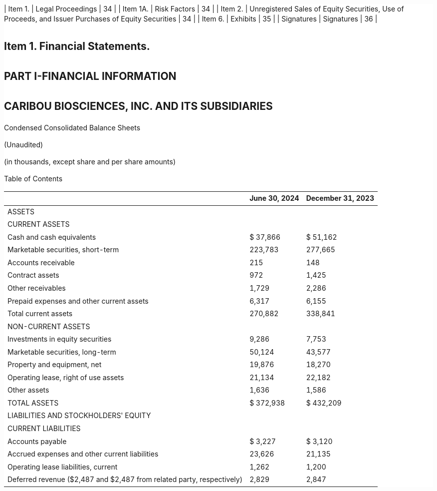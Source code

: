 | Item 1. | Legal Proceedings | 34 |
| Item 1A. | Risk Factors | 34 |
| Item 2. | Unregistered Sales of Equity Securities, Use of Proceeds, and Issuer Purchases of Equity Securities | 34 |
| Item 6. | Exhibits | 35 |
| Signatures | Signatures | 36 |

Item 1. Financial Statements.
-----------------------------

PART I-FINANCIAL INFORMATION
----------------------------

CARIBOU BIOSCIENCES, INC. AND ITS SUBSIDIARIES
----------------------------------------------

Condensed Consolidated Balance Sheets

(Unaudited)

(in thousands, except share and per share amounts)

Table of Contents

| | June 30, 2024 | December 31, 2023 |
| --- | --- | --- |
| ASSETS | | |
| CURRENT ASSETS | | |
| Cash and cash equivalents | $ 37,866 | $ 51,162 |
| Marketable securities, short-term | 223,783 | 277,665 |
| Accounts receivable | 215 | 148 |
| Contract assets | 972 | 1,425 |
| Other receivables | 1,729 | 2,286 |
| Prepaid expenses and other current assets | 6,317 | 6,155 |
| Total current assets | 270,882 | 338,841 |
| NON-CURRENT ASSETS | | |
| Investments in equity securities | 9,286 | 7,753 |
| Marketable securities, long-term | 50,124 | 43,577 |
| Property and equipment, net | 19,876 | 18,270 |
| Operating lease, right of use assets | 21,134 | 22,182 |
| Other assets | 1,636 | 1,586 |
| TOTAL ASSETS | $ 372,938 | $ 432,209 |
| LIABILITIES AND STOCKHOLDERS' EQUITY | | |
| CURRENT LIABILITIES | | |
| Accounts payable | $ 3,227 | $ 3,120 |
| Accrued expenses and other current liabilities | 23,626 | 21,135 |
| Operating lease liabilities, current | 1,262 | 1,200 |
| Deferred revenue ($2,487 and $2,487 from related party, respectively) | 2,829 | 2,847 |